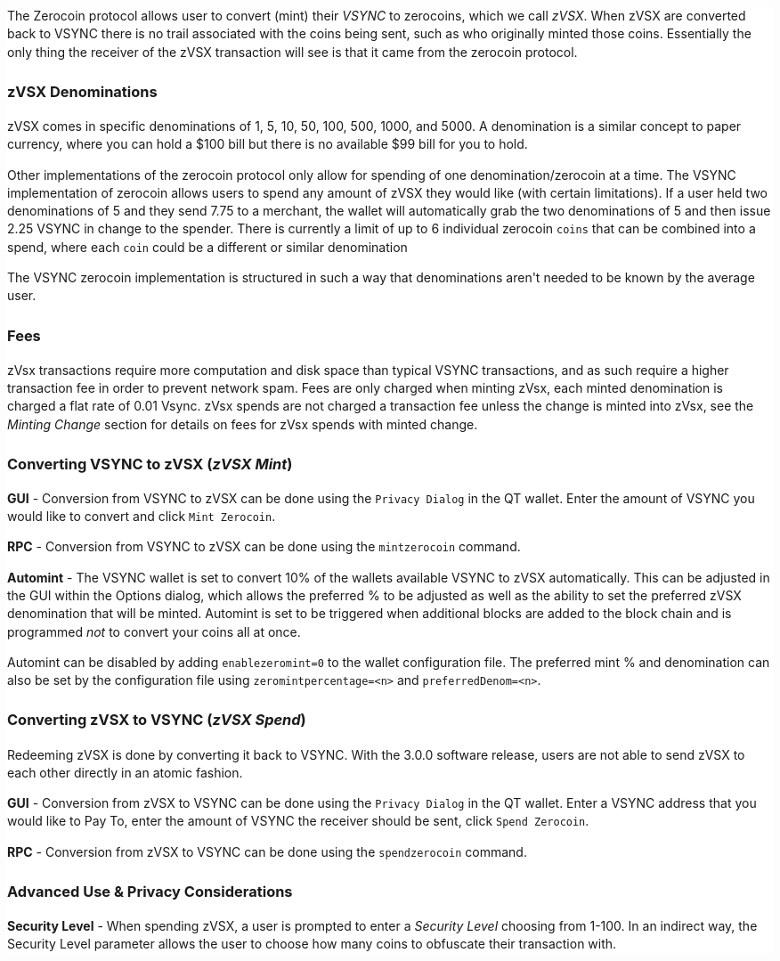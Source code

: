 The Zerocoin protocol allows user to convert (mint) their *VSYNC* to zerocoins, which we call *zVSX*. When zVSX are converted back to VSYNC there is no trail associated with the coins being sent, such as who originally minted those coins. Essentially the only thing the receiver of the zVSX transaction will see is that it came from the zerocoin protocol.

### zVSX Denominations
zVSX comes in specific denominations of 1, 5, 10, 50, 100, 500, 1000, and 5000. A denomination is a similar concept to paper currency, where you can hold a $100 bill but there is no available $99 bill for you to hold.

Other implementations of the zerocoin protocol only allow for spending of one denomination/zerocoin at a time. The VSYNC implementation of zerocoin allows users to spend any amount of zVSX they would like (with certain limitations). If a user held two denominations of 5 and they send 7.75 to a merchant, the wallet will automatically grab the two denominations of 5 and then issue 2.25 VSYNC in change to the spender. There is currently a limit of up to 6 individual zerocoin `coins` that can be combined into a spend, where each `coin` could be a different or similar denomination

The VSYNC zerocoin implementation is structured in such a way that denominations aren't needed to be known by the average user.

### Fees
zVsx transactions require more computation and disk space than typical VSYNC transactions, and as such require a higher transaction fee in order to prevent network spam. Fees are only charged when minting zVsx, each minted denomination is charged a flat rate of 0.01 Vsync. zVsx spends are not charged a transaction fee unless the change is minted into zVsx, see the *Minting Change* section for details on fees for zVsx spends with minted change.

### Converting VSYNC to zVSX (*zVSX Mint*)
**GUI** - Conversion from VSYNC to zVSX can be done using the `Privacy Dialog` in the QT wallet. Enter the amount of VSYNC you would like to convert and click `Mint Zerocoin`.

**RPC** - Conversion from VSYNC to zVSX can be done using the `mintzerocoin` command.

**Automint** - The VSYNC wallet is set to convert 10% of the wallets available VSYNC to zVSX automatically. This can be adjusted in the GUI within the Options dialog, which allows the preferred % to be adjusted as well as the ability to set the preferred zVSX denomination that will be minted. Automint is set to be triggered when additional blocks are added to the block chain and is programmed *not* to convert your coins all at once.

Automint can be disabled by adding `enablezeromint=0` to the wallet configuration file. The preferred mint % and denomination can also be set by the configuration file using `zeromintpercentage=<n>` and `preferredDenom=<n>`.

### Converting zVSX to VSYNC (*zVSX Spend*)
Redeeming zVSX is done by converting it back to VSYNC. With the 3.0.0 software release, users are not able to send zVSX to each other directly in an atomic fashion.

**GUI** - Conversion from zVSX to VSYNC can be done using the `Privacy Dialog` in the QT wallet. Enter a VSYNC address that you would like to Pay To, enter the amount of VSYNC the receiver should be sent, click `Spend Zerocoin`.

**RPC** - Conversion from zVSX to VSYNC can be done using the `spendzerocoin` command.

### Advanced Use & Privacy Considerations
**Security Level** - When spending zVSX, a user is prompted to enter a *Security Level* choosing from 1-100. In an indirect way, the Security Level parameter allows the user to choose how many coins to obfuscate their transaction with.
